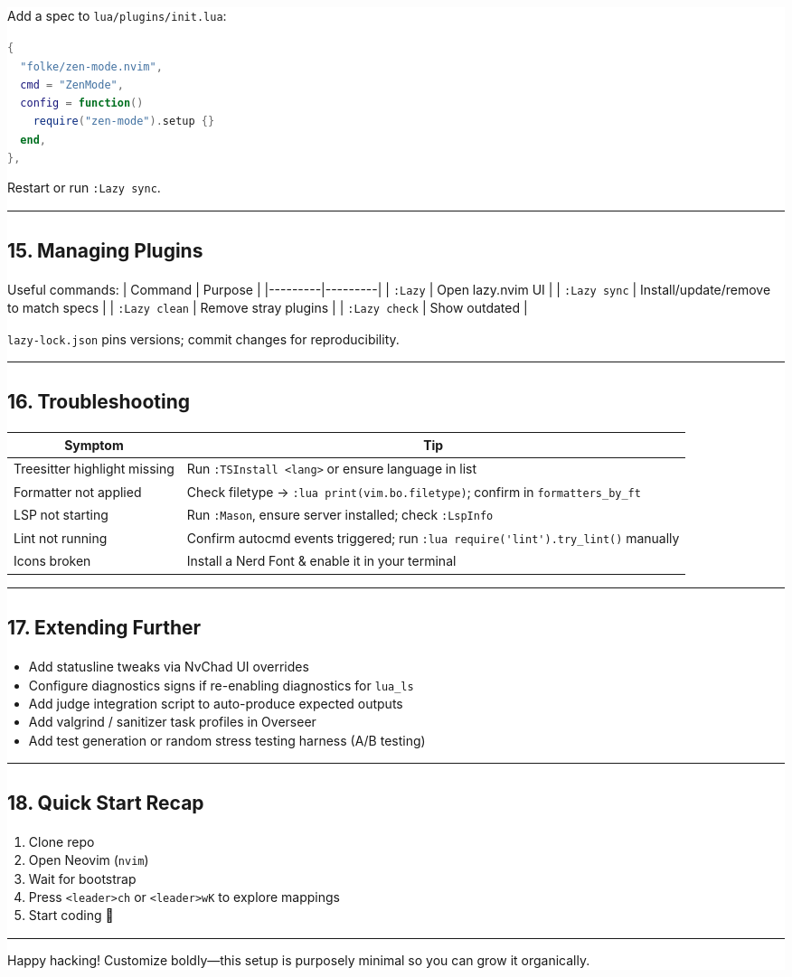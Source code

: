 Add a spec to `lua/plugins/init.lua`:
```lua
{
  "folke/zen-mode.nvim",
  cmd = "ZenMode",
  config = function()
    require("zen-mode").setup {}
  end,
},
```
Restart or run `:Lazy sync`.

---
## 15. Managing Plugins
Useful commands:
| Command | Purpose |
|---------|---------|
| `:Lazy` | Open lazy.nvim UI |
| `:Lazy sync` | Install/update/remove to match specs |
| `:Lazy clean` | Remove stray plugins |
| `:Lazy check` | Show outdated |

`lazy-lock.json` pins versions; commit changes for reproducibility.

---
## 16. Troubleshooting
| Symptom | Tip |
|---------|-----|
| Treesitter highlight missing | Run `:TSInstall <lang>` or ensure language in list |
| Formatter not applied | Check filetype -> `:lua print(vim.bo.filetype)`; confirm in `formatters_by_ft` |
| LSP not starting | Run `:Mason`, ensure server installed; check `:LspInfo` |
| Lint not running | Confirm autocmd events triggered; run `:lua require('lint').try_lint()` manually |
| Icons broken | Install a Nerd Font & enable it in your terminal |

---
## 17. Extending Further
* Add statusline tweaks via NvChad UI overrides
* Configure diagnostics signs if re-enabling diagnostics for `lua_ls`
* Add judge integration script to auto-produce expected outputs
* Add valgrind / sanitizer task profiles in Overseer
* Add test generation or random stress testing harness (A/B testing)

---
## 18. Quick Start Recap
1. Clone repo
2. Open Neovim (`nvim`)
3. Wait for bootstrap
4. Press `<leader>ch` or `<leader>wK` to explore mappings
5. Start coding 🎯

---
Happy hacking! Customize boldly—this setup is purposely minimal so you can grow it organically.
